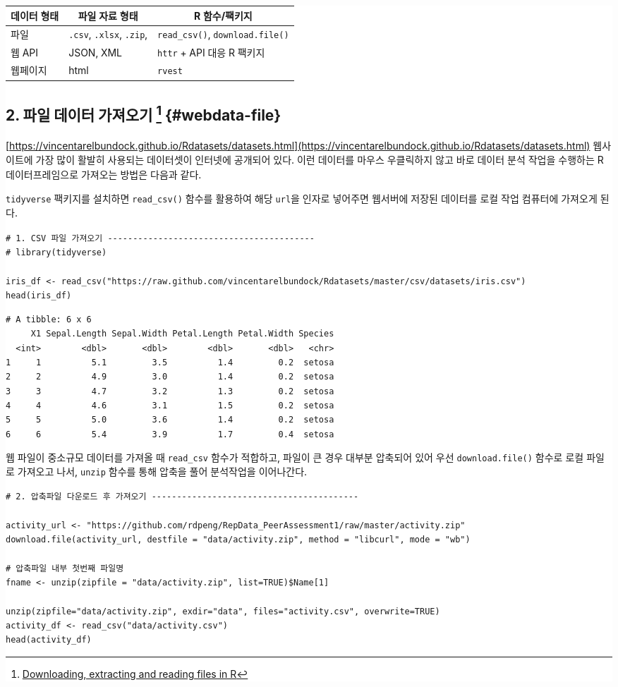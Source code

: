 | 데이터 형태 |     파일 자료 형태        |         R 함수/팩키지           |
|-------------|---------------------------|---------------------------------|
| 파일        |  `.csv`, `.xlsx`, `.zip`, | `read_csv()`, `download.file()` |
| 웹 API      |         JSON, XML         | `httr` + API 대응 R 팩키지      | 
| 웹페이지    |           html            |            `rvest`              |

## 2. 파일 데이터 가져오기 [^download-and-unzip] {#webdata-file}

[^download-and-unzip]: [Downloading, extracting and reading files in R](http://hydroecology.net/downloading-extracting-and-reading-files-in-r/)

[https://vincentarelbundock.github.io/Rdatasets/datasets.html](https://vincentarelbundock.github.io/Rdatasets/datasets.html)
웹사이트에 가장 많이 활발히 사용되는 데이터셋이 인터넷에 공개되어 있다.
이런 데이터를 마우스 우클릭하지 않고 바로 데이터 분석 작업을 수행하는 
R 데이터프레임으로 가져오는 방법은 다음과 같다.

`tidyverse` 팩키지를 설치하면 `read_csv()` 함수를 활용하여 해당 `url`을 인자로 넣어주면 
웹서버에 저장된 데이터를 로컬 작업 컴퓨터에 가져오게 된다.


~~~{.r}
# 1. CSV 파일 가져오기 -----------------------------------------
# library(tidyverse)

iris_df <- read_csv("https://raw.github.com/vincentarelbundock/Rdatasets/master/csv/datasets/iris.csv")
head(iris_df)
~~~



~~~{.output}
# A tibble: 6 x 6
     X1 Sepal.Length Sepal.Width Petal.Length Petal.Width Species
  <int>        <dbl>       <dbl>        <dbl>       <dbl>   <chr>
1     1          5.1         3.5          1.4         0.2  setosa
2     2          4.9         3.0          1.4         0.2  setosa
3     3          4.7         3.2          1.3         0.2  setosa
4     4          4.6         3.1          1.5         0.2  setosa
5     5          5.0         3.6          1.4         0.2  setosa
6     6          5.4         3.9          1.7         0.4  setosa

~~~

웹 파일이 중소규모 데이터를 가져올 때 `read_csv` 함수가 적합하고, 파일이 큰 경우 대부분 압축되어 있어
우선 `download.file()` 함수로 로컬 파일로 가져오고 나서, `unzip` 함수를 통해 압축을 풀어 분석작업을 이어나간다.


~~~{.r}
# 2. 압축파일 다운로드 후 가져오기 -----------------------------------------

activity_url <- "https://github.com/rdpeng/RepData_PeerAssessment1/raw/master/activity.zip"
download.file(activity_url, destfile = "data/activity.zip", method = "libcurl", mode = "wb")

# 압축파일 내부 첫번째 파일명 
fname <- unzip(zipfile = "data/activity.zip", list=TRUE)$Name[1]

unzip(zipfile="data/activity.zip", exdir="data", files="activity.csv", overwrite=TRUE)
activity_df <- read_csv("data/activity.csv")
head(activity_df)
~~~


[^webcrawling-law]: [ZDNet, 2017-09-27, "경쟁사 웹사이트 무단 크롤링은 데이터베이스권 침해"](http://www.zdnet.co.kr/news/news_view.asp?artice_id=20170927180839)